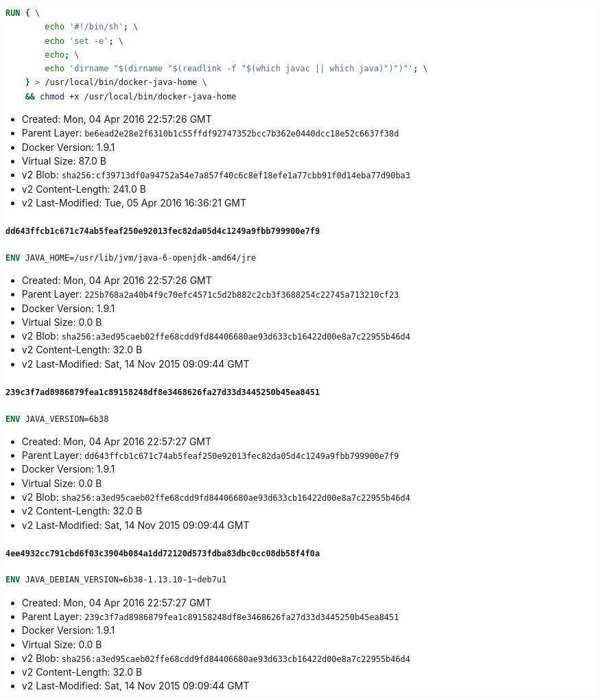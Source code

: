 ```dockerfile
RUN { \
		echo '#!/bin/sh'; \
		echo 'set -e'; \
		echo; \
		echo 'dirname "$(dirname "$(readlink -f "$(which javac || which java)")")"'; \
	} > /usr/local/bin/docker-java-home \
	&& chmod +x /usr/local/bin/docker-java-home
```

-	Created: Mon, 04 Apr 2016 22:57:26 GMT
-	Parent Layer: `be6ead2e28e2f6310b1c55ffdf92747352bcc7b362e0440dcc18e52c6637f38d`
-	Docker Version: 1.9.1
-	Virtual Size: 87.0 B
-	v2 Blob: `sha256:cf39713df0a94752a54e7a857f40c6c8ef18efe1a77cbb91f0d14eba77d90ba3`
-	v2 Content-Length: 241.0 B
-	v2 Last-Modified: Tue, 05 Apr 2016 16:36:21 GMT

#### `dd643ffcb1c671c74ab5feaf250e92013fec82da05d4c1249a9fbb799900e7f9`

```dockerfile
ENV JAVA_HOME=/usr/lib/jvm/java-6-openjdk-amd64/jre
```

-	Created: Mon, 04 Apr 2016 22:57:26 GMT
-	Parent Layer: `225b768a2a40b4f9c70efc4571c5d2b882c2cb3f3688254c22745a713210cf23`
-	Docker Version: 1.9.1
-	Virtual Size: 0.0 B
-	v2 Blob: `sha256:a3ed95caeb02ffe68cdd9fd84406680ae93d633cb16422d00e8a7c22955b46d4`
-	v2 Content-Length: 32.0 B
-	v2 Last-Modified: Sat, 14 Nov 2015 09:09:44 GMT

#### `239c3f7ad8986879fea1c89158248df8e3468626fa27d33d3445250b45ea8451`

```dockerfile
ENV JAVA_VERSION=6b38
```

-	Created: Mon, 04 Apr 2016 22:57:27 GMT
-	Parent Layer: `dd643ffcb1c671c74ab5feaf250e92013fec82da05d4c1249a9fbb799900e7f9`
-	Docker Version: 1.9.1
-	Virtual Size: 0.0 B
-	v2 Blob: `sha256:a3ed95caeb02ffe68cdd9fd84406680ae93d633cb16422d00e8a7c22955b46d4`
-	v2 Content-Length: 32.0 B
-	v2 Last-Modified: Sat, 14 Nov 2015 09:09:44 GMT

#### `4ee4932cc791cbd6f03c3904b084a1dd72120d573fdba83dbc0cc08db58f4f0a`

```dockerfile
ENV JAVA_DEBIAN_VERSION=6b38-1.13.10-1~deb7u1
```

-	Created: Mon, 04 Apr 2016 22:57:27 GMT
-	Parent Layer: `239c3f7ad8986879fea1c89158248df8e3468626fa27d33d3445250b45ea8451`
-	Docker Version: 1.9.1
-	Virtual Size: 0.0 B
-	v2 Blob: `sha256:a3ed95caeb02ffe68cdd9fd84406680ae93d633cb16422d00e8a7c22955b46d4`
-	v2 Content-Length: 32.0 B
-	v2 Last-Modified: Sat, 14 Nov 2015 09:09:44 GMT
